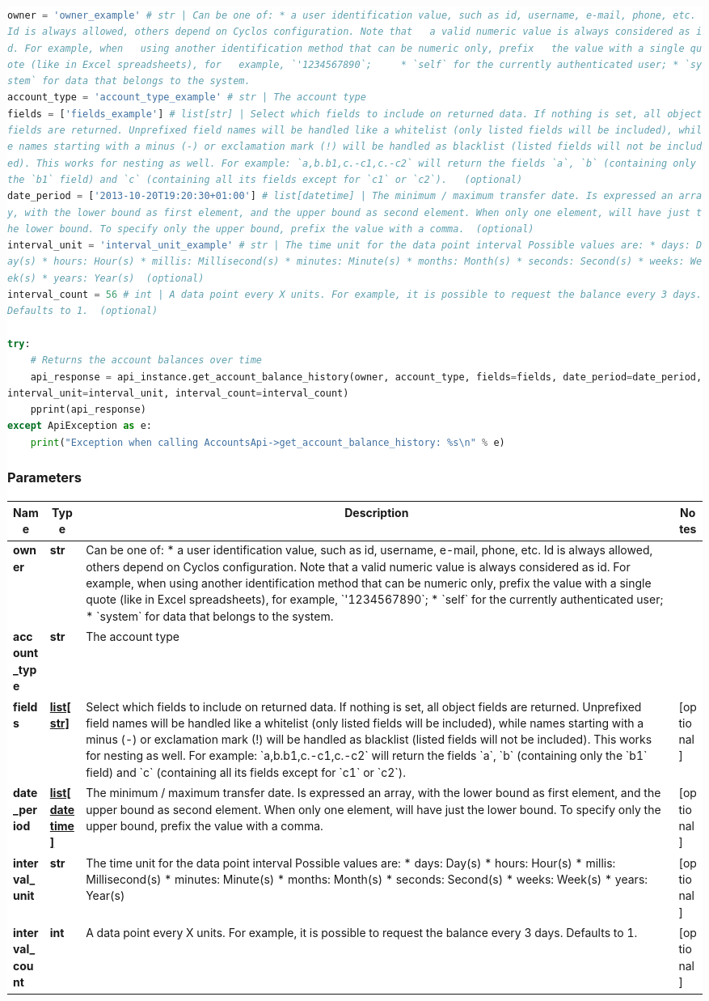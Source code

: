 ```python
owner = 'owner_example' # str | Can be one of: * a user identification value, such as id, username, e-mail, phone, etc.   Id is always allowed, others depend on Cyclos configuration. Note that   a valid numeric value is always considered as id. For example, when   using another identification method that can be numeric only, prefix   the value with a single quote (like in Excel spreadsheets), for   example, `'1234567890`;     * `self` for the currently authenticated user; * `system` for data that belongs to the system. 
account_type = 'account_type_example' # str | The account type
fields = ['fields_example'] # list[str] | Select which fields to include on returned data. If nothing is set, all object fields are returned. Unprefixed field names will be handled like a whitelist (only listed fields will be included), while names starting with a minus (-) or exclamation mark (!) will be handled as blacklist (listed fields will not be included). This works for nesting as well. For example: `a,b.b1,c.-c1,c.-c2` will return the fields `a`, `b` (containing only the `b1` field) and `c` (containing all its fields except for `c1` or `c2`).   (optional)
date_period = ['2013-10-20T19:20:30+01:00'] # list[datetime] | The minimum / maximum transfer date. Is expressed an array, with the lower bound as first element, and the upper bound as second element. When only one element, will have just the lower bound. To specify only the upper bound, prefix the value with a comma.  (optional)
interval_unit = 'interval_unit_example' # str | The time unit for the data point interval Possible values are: * days: Day(s) * hours: Hour(s) * millis: Millisecond(s) * minutes: Minute(s) * months: Month(s) * seconds: Second(s) * weeks: Week(s) * years: Year(s)  (optional)
interval_count = 56 # int | A data point every X units. For example, it is possible to request the balance every 3 days. Defaults to 1.  (optional)

try:
    # Returns the account balances over time
    api_response = api_instance.get_account_balance_history(owner, account_type, fields=fields, date_period=date_period, interval_unit=interval_unit, interval_count=interval_count)
    pprint(api_response)
except ApiException as e:
    print("Exception when calling AccountsApi->get_account_balance_history: %s\n" % e)
```

### Parameters

Name | Type | Description  | Notes
------------- | ------------- | ------------- | -------------
 **owner** | **str**| Can be one of: * a user identification value, such as id, username, e-mail, phone, etc.   Id is always allowed, others depend on Cyclos configuration. Note that   a valid numeric value is always considered as id. For example, when   using another identification method that can be numeric only, prefix   the value with a single quote (like in Excel spreadsheets), for   example, &#x60;&#39;1234567890&#x60;;     * &#x60;self&#x60; for the currently authenticated user; * &#x60;system&#x60; for data that belongs to the system.  | 
 **account_type** | **str**| The account type | 
 **fields** | [**list[str]**](str.md)| Select which fields to include on returned data. If nothing is set, all object fields are returned. Unprefixed field names will be handled like a whitelist (only listed fields will be included), while names starting with a minus (-) or exclamation mark (!) will be handled as blacklist (listed fields will not be included). This works for nesting as well. For example: &#x60;a,b.b1,c.-c1,c.-c2&#x60; will return the fields &#x60;a&#x60;, &#x60;b&#x60; (containing only the &#x60;b1&#x60; field) and &#x60;c&#x60; (containing all its fields except for &#x60;c1&#x60; or &#x60;c2&#x60;).   | [optional] 
 **date_period** | [**list[datetime]**](datetime.md)| The minimum / maximum transfer date. Is expressed an array, with the lower bound as first element, and the upper bound as second element. When only one element, will have just the lower bound. To specify only the upper bound, prefix the value with a comma.  | [optional] 
 **interval_unit** | **str**| The time unit for the data point interval Possible values are: * days: Day(s) * hours: Hour(s) * millis: Millisecond(s) * minutes: Minute(s) * months: Month(s) * seconds: Second(s) * weeks: Week(s) * years: Year(s)  | [optional] 
 **interval_count** | **int**| A data point every X units. For example, it is possible to request the balance every 3 days. Defaults to 1.  | [optional] 
